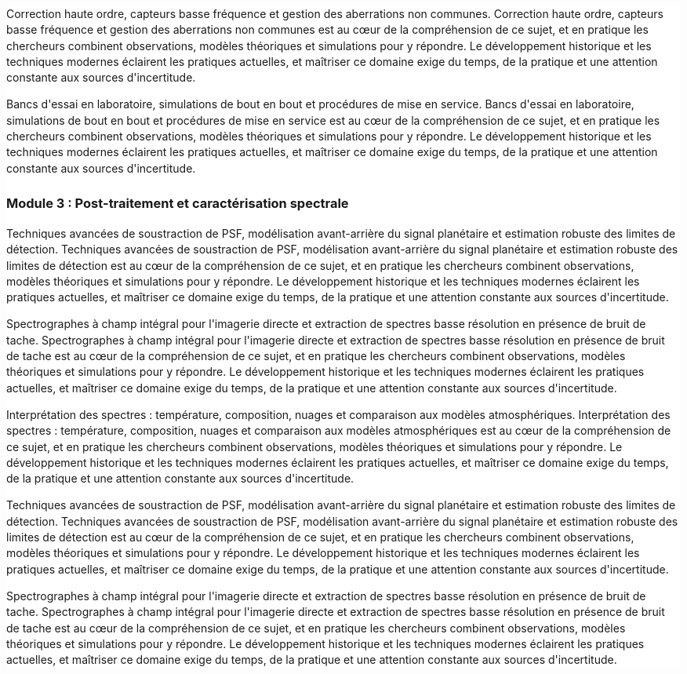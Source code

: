 Correction haute ordre, capteurs basse fréquence et gestion des aberrations non communes. Correction haute ordre, capteurs basse fréquence et gestion des aberrations non communes est au cœur de la compréhension de ce sujet, et en pratique les chercheurs combinent observations, modèles théoriques et simulations pour y répondre. Le développement historique et les techniques modernes éclairent les pratiques actuelles, et maîtriser ce domaine exige du temps, de la pratique et une attention constante aux sources d'incertitude.

Bancs d'essai en laboratoire, simulations de bout en bout et procédures de mise en service. Bancs d'essai en laboratoire, simulations de bout en bout et procédures de mise en service est au cœur de la compréhension de ce sujet, et en pratique les chercheurs combinent observations, modèles théoriques et simulations pour y répondre. Le développement historique et les techniques modernes éclairent les pratiques actuelles, et maîtriser ce domaine exige du temps, de la pratique et une attention constante aux sources d'incertitude.


### Module 3 : Post-traitement et caractérisation spectrale


Techniques avancées de soustraction de PSF, modélisation avant-arrière du signal planétaire et estimation robuste des limites de détection. Techniques avancées de soustraction de PSF, modélisation avant-arrière du signal planétaire et estimation robuste des limites de détection est au cœur de la compréhension de ce sujet, et en pratique les chercheurs combinent observations, modèles théoriques et simulations pour y répondre. Le développement historique et les techniques modernes éclairent les pratiques actuelles, et maîtriser ce domaine exige du temps, de la pratique et une attention constante aux sources d'incertitude.

Spectrographes à champ intégral pour l'imagerie directe et extraction de spectres basse résolution en présence de bruit de tache. Spectrographes à champ intégral pour l'imagerie directe et extraction de spectres basse résolution en présence de bruit de tache est au cœur de la compréhension de ce sujet, et en pratique les chercheurs combinent observations, modèles théoriques et simulations pour y répondre. Le développement historique et les techniques modernes éclairent les pratiques actuelles, et maîtriser ce domaine exige du temps, de la pratique et une attention constante aux sources d'incertitude.

Interprétation des spectres : température, composition, nuages et comparaison aux modèles atmosphériques. Interprétation des spectres : température, composition, nuages et comparaison aux modèles atmosphériques est au cœur de la compréhension de ce sujet, et en pratique les chercheurs combinent observations, modèles théoriques et simulations pour y répondre. Le développement historique et les techniques modernes éclairent les pratiques actuelles, et maîtriser ce domaine exige du temps, de la pratique et une attention constante aux sources d'incertitude.

Techniques avancées de soustraction de PSF, modélisation avant-arrière du signal planétaire et estimation robuste des limites de détection. Techniques avancées de soustraction de PSF, modélisation avant-arrière du signal planétaire et estimation robuste des limites de détection est au cœur de la compréhension de ce sujet, et en pratique les chercheurs combinent observations, modèles théoriques et simulations pour y répondre. Le développement historique et les techniques modernes éclairent les pratiques actuelles, et maîtriser ce domaine exige du temps, de la pratique et une attention constante aux sources d'incertitude.

Spectrographes à champ intégral pour l'imagerie directe et extraction de spectres basse résolution en présence de bruit de tache. Spectrographes à champ intégral pour l'imagerie directe et extraction de spectres basse résolution en présence de bruit de tache est au cœur de la compréhension de ce sujet, et en pratique les chercheurs combinent observations, modèles théoriques et simulations pour y répondre. Le développement historique et les techniques modernes éclairent les pratiques actuelles, et maîtriser ce domaine exige du temps, de la pratique et une attention constante aux sources d'incertitude.

